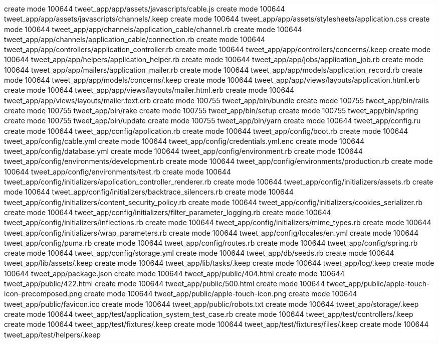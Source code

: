  create mode 100644 tweet_app/app/assets/javascripts/cable.js
 create mode 100644 tweet_app/app/assets/javascripts/channels/.keep
 create mode 100644 tweet_app/app/assets/stylesheets/application.css
 create mode 100644 tweet_app/app/channels/application_cable/channel.rb
 create mode 100644 tweet_app/app/channels/application_cable/connection.rb
 create mode 100644 tweet_app/app/controllers/application_controller.rb
 create mode 100644 tweet_app/app/controllers/concerns/.keep
 create mode 100644 tweet_app/app/helpers/application_helper.rb
 create mode 100644 tweet_app/app/jobs/application_job.rb
 create mode 100644 tweet_app/app/mailers/application_mailer.rb
 create mode 100644 tweet_app/app/models/application_record.rb
 create mode 100644 tweet_app/app/models/concerns/.keep
 create mode 100644 tweet_app/app/views/layouts/application.html.erb
 create mode 100644 tweet_app/app/views/layouts/mailer.html.erb
 create mode 100644 tweet_app/app/views/layouts/mailer.text.erb
 create mode 100755 tweet_app/bin/bundle
 create mode 100755 tweet_app/bin/rails
 create mode 100755 tweet_app/bin/rake
 create mode 100755 tweet_app/bin/setup
 create mode 100755 tweet_app/bin/spring
 create mode 100755 tweet_app/bin/update
 create mode 100755 tweet_app/bin/yarn
 create mode 100644 tweet_app/config.ru
 create mode 100644 tweet_app/config/application.rb
 create mode 100644 tweet_app/config/boot.rb
 create mode 100644 tweet_app/config/cable.yml
 create mode 100644 tweet_app/config/credentials.yml.enc
 create mode 100644 tweet_app/config/database.yml
 create mode 100644 tweet_app/config/environment.rb
 create mode 100644 tweet_app/config/environments/development.rb
 create mode 100644 tweet_app/config/environments/production.rb
 create mode 100644 tweet_app/config/environments/test.rb
 create mode 100644 tweet_app/config/initializers/application_controller_renderer.rb
 create mode 100644 tweet_app/config/initializers/assets.rb
 create mode 100644 tweet_app/config/initializers/backtrace_silencers.rb
 create mode 100644 tweet_app/config/initializers/content_security_policy.rb
 create mode 100644 tweet_app/config/initializers/cookies_serializer.rb
 create mode 100644 tweet_app/config/initializers/filter_parameter_logging.rb
 create mode 100644 tweet_app/config/initializers/inflections.rb
 create mode 100644 tweet_app/config/initializers/mime_types.rb
 create mode 100644 tweet_app/config/initializers/wrap_parameters.rb
 create mode 100644 tweet_app/config/locales/en.yml
 create mode 100644 tweet_app/config/puma.rb
 create mode 100644 tweet_app/config/routes.rb
 create mode 100644 tweet_app/config/spring.rb
 create mode 100644 tweet_app/config/storage.yml
 create mode 100644 tweet_app/db/seeds.rb
 create mode 100644 tweet_app/lib/assets/.keep
 create mode 100644 tweet_app/lib/tasks/.keep
 create mode 100644 tweet_app/log/.keep
 create mode 100644 tweet_app/package.json
 create mode 100644 tweet_app/public/404.html
 create mode 100644 tweet_app/public/422.html
 create mode 100644 tweet_app/public/500.html
 create mode 100644 tweet_app/public/apple-touch-icon-precomposed.png
 create mode 100644 tweet_app/public/apple-touch-icon.png
 create mode 100644 tweet_app/public/favicon.ico
 create mode 100644 tweet_app/public/robots.txt
 create mode 100644 tweet_app/storage/.keep
 create mode 100644 tweet_app/test/application_system_test_case.rb
 create mode 100644 tweet_app/test/controllers/.keep
 create mode 100644 tweet_app/test/fixtures/.keep
 create mode 100644 tweet_app/test/fixtures/files/.keep
 create mode 100644 tweet_app/test/helpers/.keep